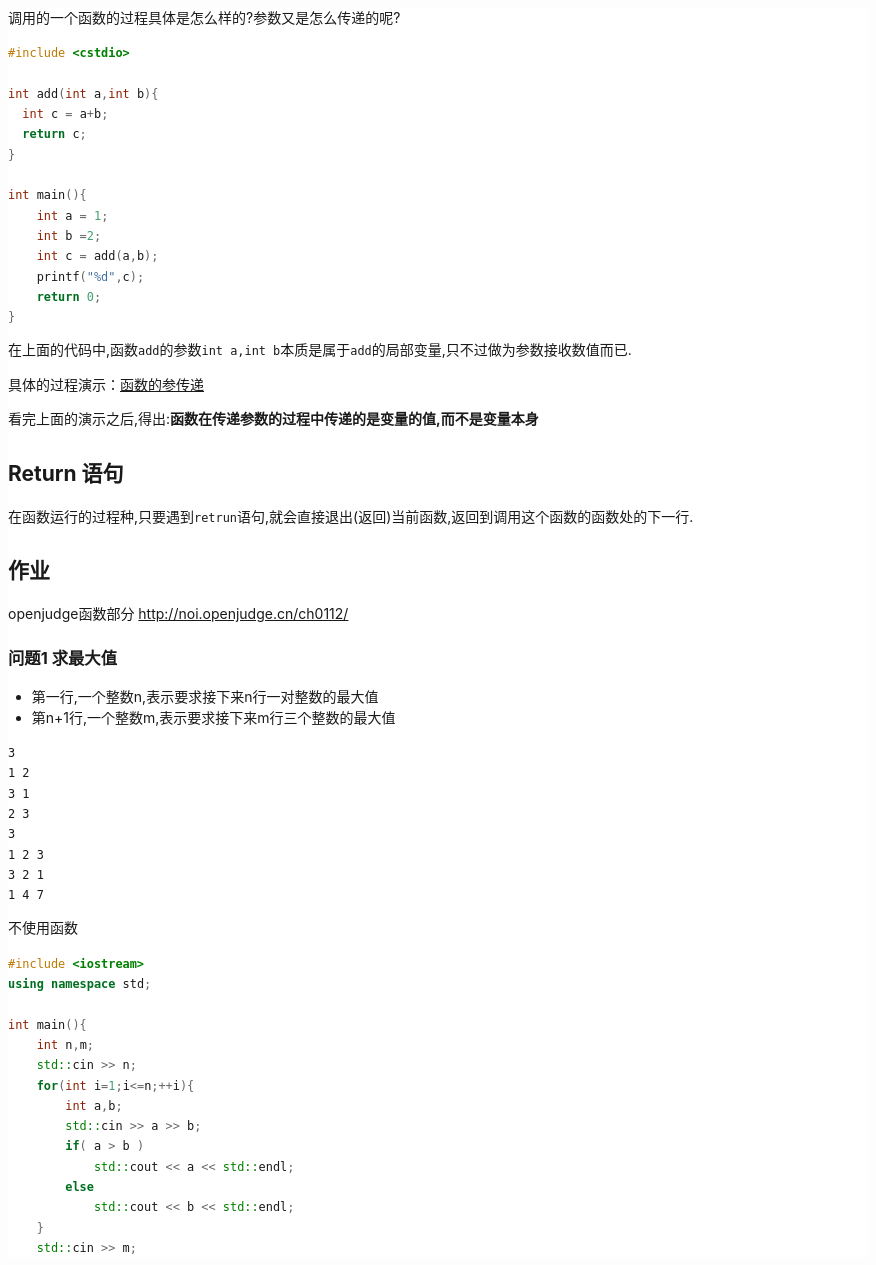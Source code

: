 调用的一个函数的过程具体是怎么样的?参数又是怎么传递的呢?

```c
#include <cstdio>

int add(int a,int b){
  int c = a+b;
  return c;
}

int main(){
    int a = 1;
    int b =2;
    int c = add(a,b);
    printf("%d",c);
    return 0;
}
```

在上面的代码中,函数`add`的参数`int a,int b`本质是属于`add`的局部变量,只不过做为参数接收数值而已.

具体的过程演示：[函数的参传递](https://dsa.slimeoj.online/#/function_pass_parameter)


看完上面的演示之后,得出:**函数在传递参数的过程中传递的是变量的值,而不是变量本身**

## Return 语句

在函数运行的过程种,只要遇到`retrun`语句,就会直接退出(返回)当前函数,返回到调用这个函数的函数处的下一行.

## 作业

openjudge函数部分 http://noi.openjudge.cn/ch0112/

### 问题1 求最大值

- 第一行,一个整数n,表示要求接下来n行一对整数的最大值
- 第n+1行,一个整数m,表示要求接下来m行三个整数的最大值

```plaintext
3
1 2
3 1
2 3
3
1 2 3
3 2 1
1 4 7
```

不使用函数

```cpp
#include <iostream>
using namespace std;

int main(){
    int n,m;
    std::cin >> n;
    for(int i=1;i<=n;++i){
        int a,b;
        std::cin >> a >> b;
        if( a > b ) 
            std::cout << a << std::endl;
        else
            std::cout << b << std::endl;
    }
    std::cin >> m;
```